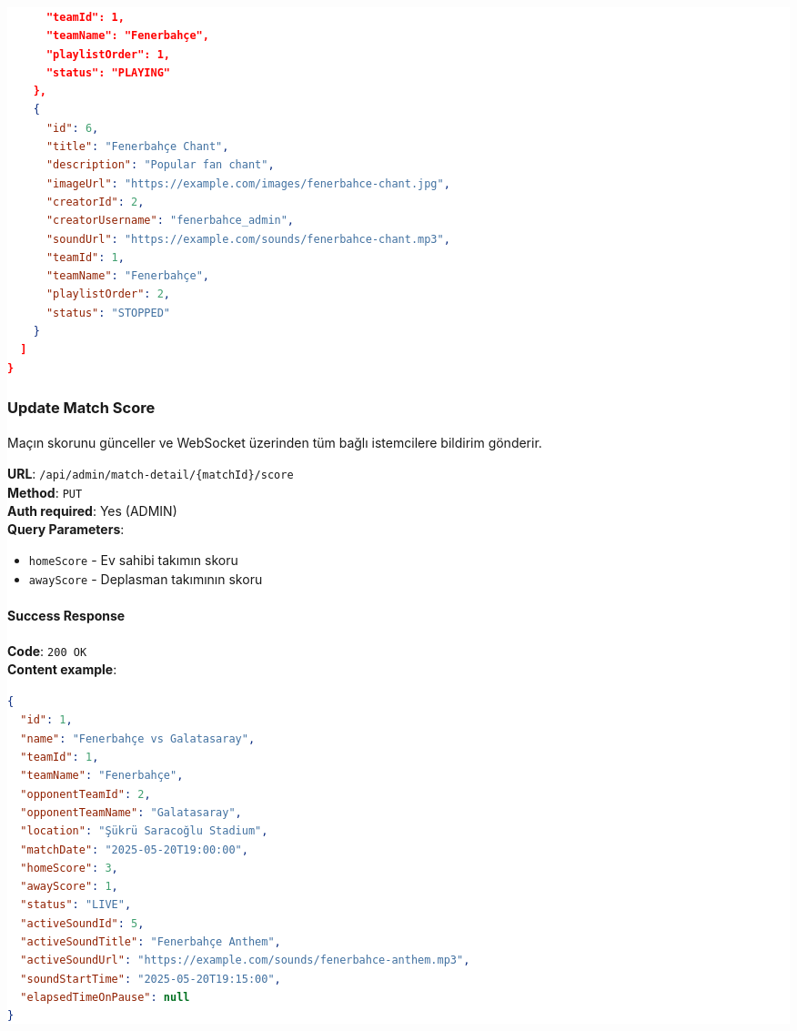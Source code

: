 ```json
      "teamId": 1,
      "teamName": "Fenerbahçe",
      "playlistOrder": 1,
      "status": "PLAYING"
    },
    {
      "id": 6,
      "title": "Fenerbahçe Chant",
      "description": "Popular fan chant",
      "imageUrl": "https://example.com/images/fenerbahce-chant.jpg",
      "creatorId": 2,
      "creatorUsername": "fenerbahce_admin",
      "soundUrl": "https://example.com/sounds/fenerbahce-chant.mp3",
      "teamId": 1,
      "teamName": "Fenerbahçe",
      "playlistOrder": 2,
      "status": "STOPPED"
    }
  ]
}
```

### Update Match Score
Maçın skorunu günceller ve WebSocket üzerinden tüm bağlı istemcilere bildirim gönderir.

**URL**: `/api/admin/match-detail/{matchId}/score`  
**Method**: `PUT`  
**Auth required**: Yes (ADMIN)  
**Query Parameters**:
- `homeScore` - Ev sahibi takımın skoru
- `awayScore` - Deplasman takımının skoru

#### Success Response
**Code**: `200 OK`  
**Content example**:
```json
{
  "id": 1,
  "name": "Fenerbahçe vs Galatasaray",
  "teamId": 1,
  "teamName": "Fenerbahçe",
  "opponentTeamId": 2,
  "opponentTeamName": "Galatasaray",
  "location": "Şükrü Saracoğlu Stadium",
  "matchDate": "2025-05-20T19:00:00",
  "homeScore": 3,
  "awayScore": 1,
  "status": "LIVE",
  "activeSoundId": 5,
  "activeSoundTitle": "Fenerbahçe Anthem",
  "activeSoundUrl": "https://example.com/sounds/fenerbahce-anthem.mp3",
  "soundStartTime": "2025-05-20T19:15:00",
  "elapsedTimeOnPause": null
}
```
